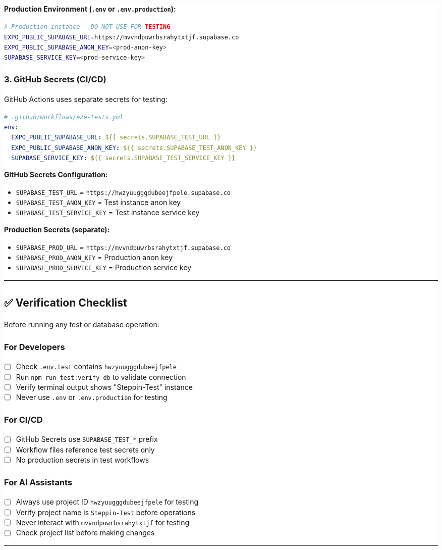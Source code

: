 **Production Environment (`.env` or `.env.production`):**
```bash
# Production instance - DO NOT USE FOR TESTING
EXPO_PUBLIC_SUPABASE_URL=https://mvvndpuwrbsrahytxtjf.supabase.co
EXPO_PUBLIC_SUPABASE_ANON_KEY=<prod-anon-key>
SUPABASE_SERVICE_KEY=<prod-service-key>
```

### 3. GitHub Secrets (CI/CD)

GitHub Actions uses separate secrets for testing:

```yaml
# .github/workflows/e2e-tests.yml
env:
  EXPO_PUBLIC_SUPABASE_URL: ${{ secrets.SUPABASE_TEST_URL }}
  EXPO_PUBLIC_SUPABASE_ANON_KEY: ${{ secrets.SUPABASE_TEST_ANON_KEY }}
  SUPABASE_SERVICE_KEY: ${{ secrets.SUPABASE_TEST_SERVICE_KEY }}
```

**GitHub Secrets Configuration:**
- `SUPABASE_TEST_URL` = `https://hwzyuugggdubeejfpele.supabase.co`
- `SUPABASE_TEST_ANON_KEY` = Test instance anon key
- `SUPABASE_TEST_SERVICE_KEY` = Test instance service key

**Production Secrets (separate):**
- `SUPABASE_PROD_URL` = `https://mvvndpuwrbsrahytxtjf.supabase.co`
- `SUPABASE_PROD_ANON_KEY` = Production anon key
- `SUPABASE_PROD_SERVICE_KEY` = Production service key

---

## ✅ Verification Checklist

Before running any test or database operation:

### For Developers
- [ ] Check `.env.test` contains `hwzyuugggdubeejfpele`
- [ ] Run `npm run test:verify-db` to validate connection
- [ ] Verify terminal output shows "Steppin-Test" instance
- [ ] Never use `.env` or `.env.production` for testing

### For CI/CD
- [ ] GitHub Secrets use `SUPABASE_TEST_*` prefix
- [ ] Workflow files reference test secrets only
- [ ] No production secrets in test workflows

### For AI Assistants
- [ ] Always use project ID `hwzyuugggdubeejfpele` for testing
- [ ] Verify project name is `Steppin-Test` before operations
- [ ] Never interact with `mvvndpuwrbsrahytxtjf` for testing
- [ ] Check project list before making changes

---